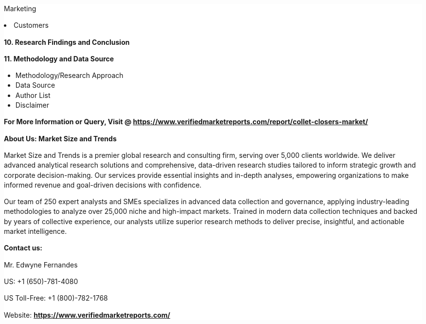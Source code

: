 Marketing</li><li>Customers</li></ul><p><strong>10. Research Findings and Conclusion</strong></p><p><strong>11. Methodology and Data Source</strong></p><ul><li>Methodology/Research Approach</li><li>Data Source</li><li>Author List</li><li>Disclaimer</li></ul></p><p><strong>For More Information or Query, Visit @ <a href="https://www.verifiedmarketreports.com/report/collet-closers-market/">https://www.verifiedmarketreports.com/report/collet-closers-market/</a></strong></p><p><strong>About Us: Market Size and Trends</strong></p><p>Market Size and Trends is a premier global research and consulting firm, serving over 5,000 clients worldwide. We deliver advanced analytical research solutions and comprehensive, data-driven research studies tailored to inform strategic growth and corporate decision-making. Our services provide essential insights and in-depth analyses, empowering organizations to make informed revenue and goal-driven decisions with confidence.</p><p>Our team of 250 expert analysts and SMEs specializes in advanced data collection and governance, applying industry-leading methodologies to analyze over 25,000 niche and high-impact markets. Trained in modern data collection techniques and backed by years of collective experience, our analysts utilize superior research methods to deliver precise, insightful, and actionable market intelligence.</p><p><strong>Contact us:</strong></p><p>Mr. Edwyne Fernandes</p><p>US: +1 (650)-781-4080</p><p>US Toll-Free: +1 (800)-782-1768</p><p>Website: <strong><a href="https://www.verifiedmarketreports.com/">https://www.verifiedmarketreports.com/</a></strong></p>
